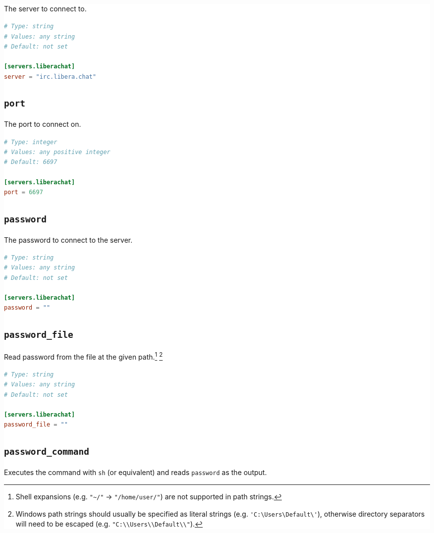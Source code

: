 The server to connect to.

```toml
# Type: string
# Values: any string
# Default: not set

[servers.liberachat]
server = "irc.libera.chat"
```

## `port`

The port to connect on.	

```toml
# Type: integer
# Values: any positive integer
# Default: 6697

[servers.liberachat]
port = 6697
```

## `password`

The password to connect to the server.

```toml
# Type: string
# Values: any string
# Default: not set

[servers.liberachat]
password = ""
```

## `password_file`

Read password from the file at the given path.[^1] [^2]

```toml
# Type: string
# Values: any string
# Default: not set

[servers.liberachat]
password_file = ""
```

## `password_command`

Executes the command with `sh` (or equivalent) and reads `password` as the output.


[^1]: Shell expansions (e.g. `"~/"` → `"/home/user/"`) are not supported in path strings.
[^2]: Windows path strings should usually be specified as literal strings (e.g. `'C:\Users\Default\'`), otherwise directory separators will need to be escaped (e.g. `"C:\\Users\\Default\\"`).